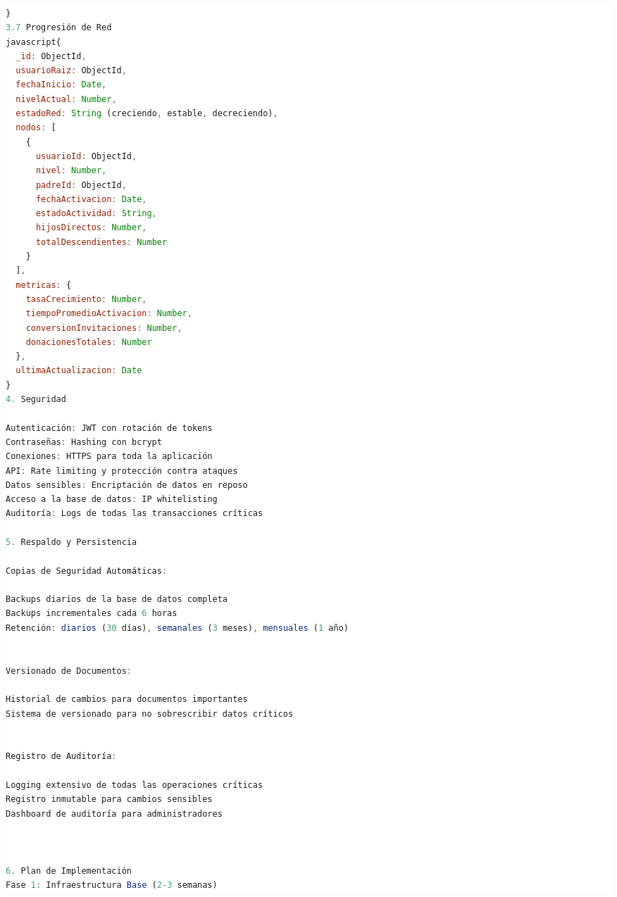 ```javascript
}
3.7 Progresión de Red
javascript{
  _id: ObjectId,
  usuarioRaiz: ObjectId,
  fechaInicio: Date,
  nivelActual: Number,
  estadoRed: String (creciendo, estable, decreciendo),
  nodos: [
    {
      usuarioId: ObjectId,
      nivel: Number,
      padreId: ObjectId,
      fechaActivacion: Date,
      estadoActividad: String,
      hijosDirectos: Number,
      totalDescendientes: Number
    }
  ],
  metricas: {
    tasaCrecimiento: Number,
    tiempoPromedioActivacion: Number,
    conversionInvitaciones: Number,
    donacionesTotales: Number
  },
  ultimaActualizacion: Date
}
4. Seguridad

Autenticación: JWT con rotación de tokens
Contraseñas: Hashing con bcrypt
Conexiones: HTTPS para toda la aplicación
API: Rate limiting y protección contra ataques
Datos sensibles: Encriptación de datos en reposo
Acceso a la base de datos: IP whitelisting
Auditoría: Logs de todas las transacciones críticas

5. Respaldo y Persistencia

Copias de Seguridad Automáticas:

Backups diarios de la base de datos completa
Backups incrementales cada 6 horas
Retención: diarios (30 días), semanales (3 meses), mensuales (1 año)


Versionado de Documentos:

Historial de cambios para documentos importantes
Sistema de versionado para no sobrescribir datos críticos


Registro de Auditoría:

Logging extensivo de todas las operaciones críticas
Registro inmutable para cambios sensibles
Dashboard de auditoría para administradores



6. Plan de Implementación
Fase 1: Infraestructura Base (2-3 semanas)

```